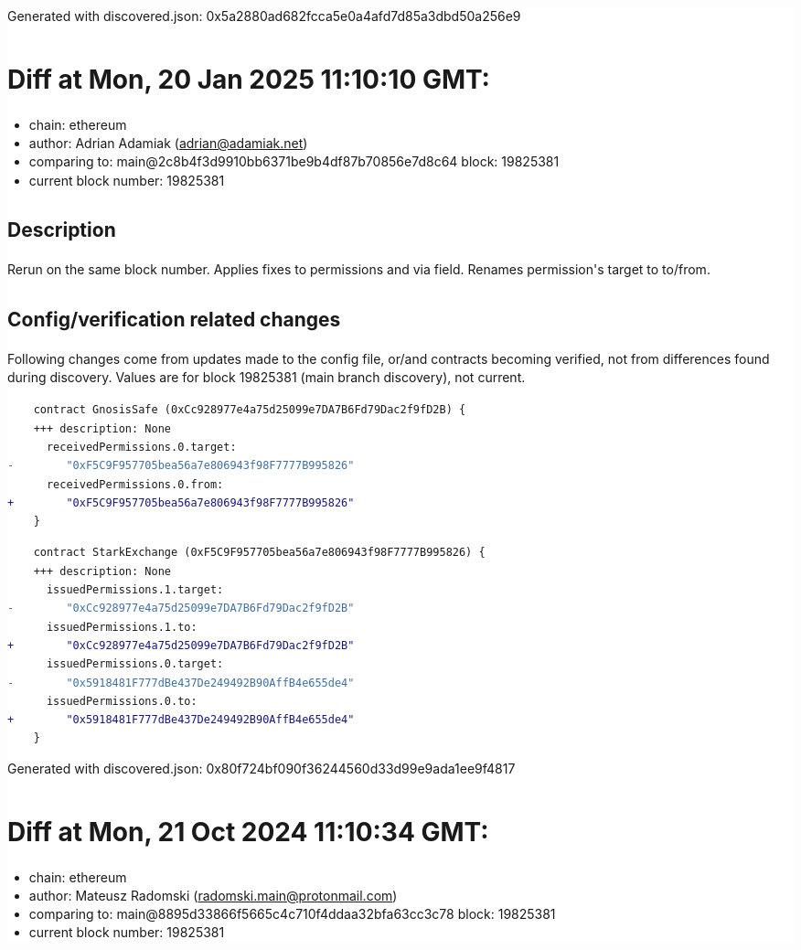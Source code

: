 Generated with discovered.json: 0x5a2880ad682fcca5e0a4afd7d85a3dbd50a256e9

# Diff at Mon, 20 Jan 2025 11:10:10 GMT:

- chain: ethereum
- author: Adrian Adamiak (<adrian@adamiak.net>)
- comparing to: main@2c8b4f3d9910bb6371be9b4df87b70856e7d8c64 block: 19825381
- current block number: 19825381

## Description

Rerun on the same block number. Applies fixes to permissions and via field. Renames permission's target to to/from.

## Config/verification related changes

Following changes come from updates made to the config file,
or/and contracts becoming verified, not from differences found during
discovery. Values are for block 19825381 (main branch discovery), not current.

```diff
    contract GnosisSafe (0xCc928977e4a75d25099e7DA7B6Fd79Dac2f9fD2B) {
    +++ description: None
      receivedPermissions.0.target:
-        "0xF5C9F957705bea56a7e806943f98F7777B995826"
      receivedPermissions.0.from:
+        "0xF5C9F957705bea56a7e806943f98F7777B995826"
    }
```

```diff
    contract StarkExchange (0xF5C9F957705bea56a7e806943f98F7777B995826) {
    +++ description: None
      issuedPermissions.1.target:
-        "0xCc928977e4a75d25099e7DA7B6Fd79Dac2f9fD2B"
      issuedPermissions.1.to:
+        "0xCc928977e4a75d25099e7DA7B6Fd79Dac2f9fD2B"
      issuedPermissions.0.target:
-        "0x5918481F777dBe437De249492B90AffB4e655de4"
      issuedPermissions.0.to:
+        "0x5918481F777dBe437De249492B90AffB4e655de4"
    }
```

Generated with discovered.json: 0x80f724bf090f36244560d33d99e9ada1ee9f4817

# Diff at Mon, 21 Oct 2024 11:10:34 GMT:

- chain: ethereum
- author: Mateusz Radomski (<radomski.main@protonmail.com>)
- comparing to: main@8895d33866f5665c4c710f4ddaa32bfa63cc3c78 block: 19825381
- current block number: 19825381

